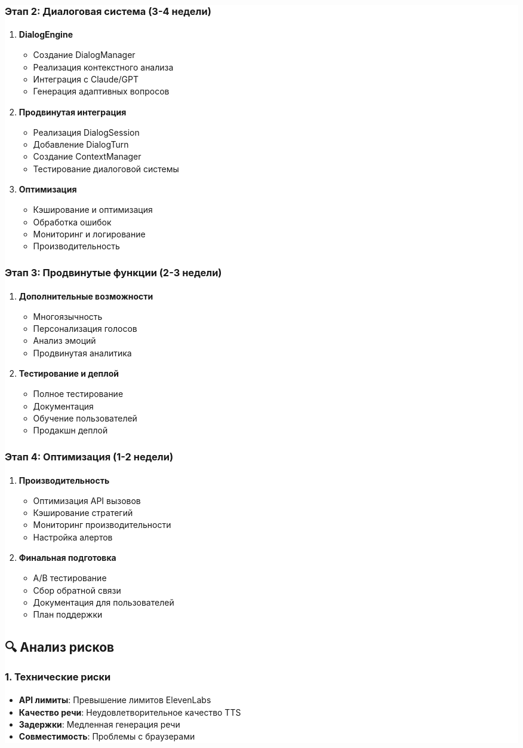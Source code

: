 ### Этап 2: Диалоговая система (3-4 недели)
1. **DialogEngine**
   - Создание DialogManager
   - Реализация контекстного анализа
   - Интеграция с Claude/GPT
   - Генерация адаптивных вопросов

2. **Продвинутая интеграция**
   - Реализация DialogSession
   - Добавление DialogTurn
   - Создание ContextManager
   - Тестирование диалоговой системы

3. **Оптимизация**
   - Кэширование и оптимизация
   - Обработка ошибок
   - Мониторинг и логирование
   - Производительность

### Этап 3: Продвинутые функции (2-3 недели)
1. **Дополнительные возможности**
   - Многоязычность
   - Персонализация голосов
   - Анализ эмоций
   - Продвинутая аналитика

2. **Тестирование и деплой**
   - Полное тестирование
   - Документация
   - Обучение пользователей
   - Продакшн деплой

### Этап 4: Оптимизация (1-2 недели)
1. **Производительность**
   - Оптимизация API вызовов
   - Кэширование стратегий
   - Мониторинг производительности
   - Настройка алертов

2. **Финальная подготовка**
   - A/B тестирование
   - Сбор обратной связи
   - Документация для пользователей
   - План поддержки

## 🔍 Анализ рисков

### 1. Технические риски
- **API лимиты**: Превышение лимитов ElevenLabs
- **Качество речи**: Неудовлетворительное качество TTS
- **Задержки**: Медленная генерация речи
- **Совместимость**: Проблемы с браузерами
